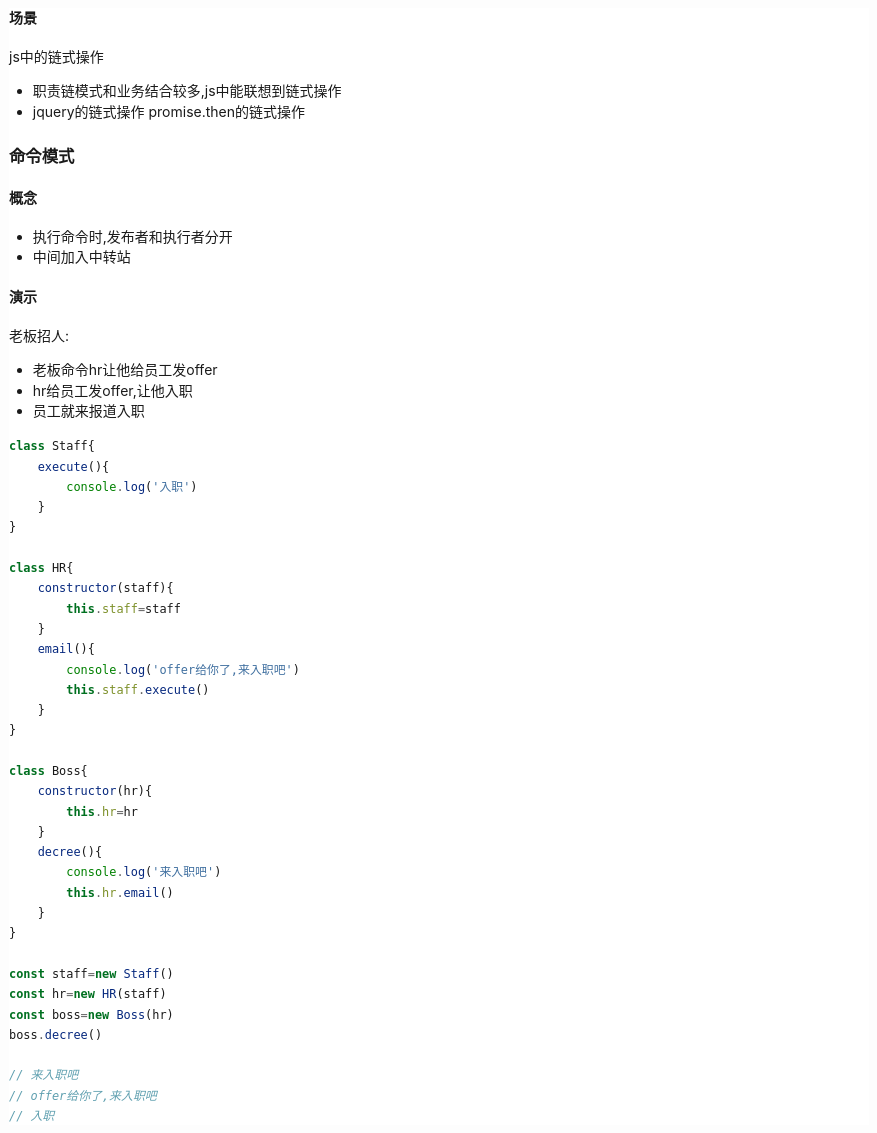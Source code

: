 #### 场景
js中的链式操作
- 职责链模式和业务结合较多,js中能联想到链式操作
- jquery的链式操作 promise.then的链式操作

### 命令模式
#### 概念
- 执行命令时,发布者和执行者分开
- 中间加入中转站

#### 演示
老板招人:
- 老板命令hr让他给员工发offer
- hr给员工发offer,让他入职
- 员工就来报道入职
```javascript
class Staff{
    execute(){
        console.log('入职')
    }
}

class HR{
    constructor(staff){
        this.staff=staff
    }
    email(){
        console.log('offer给你了,来入职吧')
        this.staff.execute()
    }
}

class Boss{
    constructor(hr){
        this.hr=hr
    }
    decree(){
        console.log('来入职吧')
        this.hr.email()
    }
}

const staff=new Staff()
const hr=new HR(staff)
const boss=new Boss(hr)
boss.decree()

// 来入职吧
// offer给你了,来入职吧
// 入职
```
